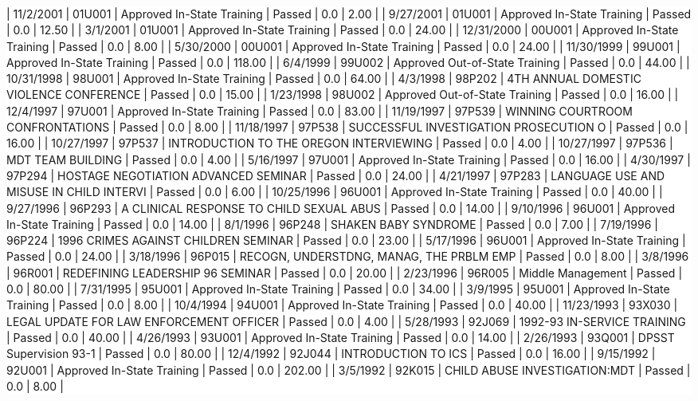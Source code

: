 | 11/2/2001 | 01U001 | Approved In-State Training | Passed | 0.0 | 2.00 |
| 9/27/2001 | 01U001 | Approved In-State Training | Passed | 0.0 | 12.50 |
| 3/1/2001 | 01U001 | Approved In-State Training | Passed | 0.0 | 24.00 |
| 12/31/2000 | 00U001 | Approved In-State Training | Passed | 0.0 | 8.00 |
| 5/30/2000 | 00U001 | Approved In-State Training | Passed | 0.0 | 24.00 |
| 11/30/1999 | 99U001 | Approved In-State Training | Passed | 0.0 | 118.00 |
| 6/4/1999 | 99U002 | Approved Out-of-State Training | Passed | 0.0 | 44.00 |
| 10/31/1998 | 98U001 | Approved In-State Training | Passed | 0.0 | 64.00 |
| 4/3/1998 | 98P202 | 4TH ANNUAL DOMESTIC VIOLENCE CONFERENCE | Passed | 0.0 | 15.00 |
| 1/23/1998 | 98U002 | Approved Out-of-State Training | Passed | 0.0 | 16.00 |
| 12/4/1997 | 97U001 | Approved In-State Training | Passed | 0.0 | 83.00 |
| 11/19/1997 | 97P539 | WINNING COURTROOM CONFRONTATIONS | Passed | 0.0 | 8.00 |
| 11/18/1997 | 97P538 | SUCCESSFUL INVESTIGATION  PROSECUTION O | Passed | 0.0 | 16.00 |
| 10/27/1997 | 97P537 | INTRODUCTION TO THE OREGON INTERVIEWING | Passed | 0.0 | 4.00 |
| 10/27/1997 | 97P536 | MDT TEAM BUILDING | Passed | 0.0 | 4.00 |
| 5/16/1997 | 97U001 | Approved In-State Training | Passed | 0.0 | 16.00 |
| 4/30/1997 | 97P294 | HOSTAGE NEGOTIATION ADVANCED SEMINAR | Passed | 0.0 | 24.00 |
| 4/21/1997 | 97P283 | LANGUAGE USE AND MISUSE IN CHILD INTERVI | Passed | 0.0 | 6.00 |
| 10/25/1996 | 96U001 | Approved In-State Training | Passed | 0.0 | 40.00 |
| 9/27/1996 | 96P293 | A CLINICAL RESPONSE TO CHILD SEXUAL ABUS | Passed | 0.0 | 14.00 |
| 9/10/1996 | 96U001 | Approved In-State Training | Passed | 0.0 | 14.00 |
| 8/1/1996 | 96P248 | SHAKEN BABY SYNDROME | Passed | 0.0 | 7.00 |
| 7/19/1996 | 96P224 | 1996 CRIMES AGAINST CHILDREN SEMINAR | Passed | 0.0 | 23.00 |
| 5/17/1996 | 96U001 | Approved In-State Training | Passed | 0.0 | 24.00 |
| 3/18/1996 | 96P015 | RECOGN, UNDERSTDNG, MANAG, THE PRBLM EMP | Passed | 0.0 | 8.00 |
| 3/8/1996 | 96R001 | REDEFINING LEADERSHIP 96 SEMINAR | Passed | 0.0 | 20.00 |
| 2/23/1996 | 96R005 | Middle Management | Passed | 0.0 | 80.00 |
| 7/31/1995 | 95U001 | Approved In-State Training | Passed | 0.0 | 34.00 |
| 3/9/1995 | 95U001 | Approved In-State Training | Passed | 0.0 | 8.00 |
| 10/4/1994 | 94U001 | Approved In-State Training | Passed | 0.0 | 40.00 |
| 11/23/1993 | 93X030 | LEGAL UPDATE FOR LAW ENFORCEMENT OFFICER | Passed | 0.0 | 4.00 |
| 5/28/1993 | 92J069 | 1992-93 IN-SERVICE TRAINING | Passed | 0.0 | 40.00 |
| 4/26/1993 | 93U001 | Approved In-State Training | Passed | 0.0 | 14.00 |
| 2/26/1993 | 93Q001 | DPSST Supervision 93-1 | Passed | 0.0 | 80.00 |
| 12/4/1992 | 92J044 | INTRODUCTION TO ICS | Passed | 0.0 | 16.00 |
| 9/15/1992 | 92U001 | Approved In-State Training | Passed | 0.0 | 202.00 |
| 3/5/1992 | 92K015 | CHILD ABUSE INVESTIGATION:MDT | Passed | 0.0 | 8.00 |